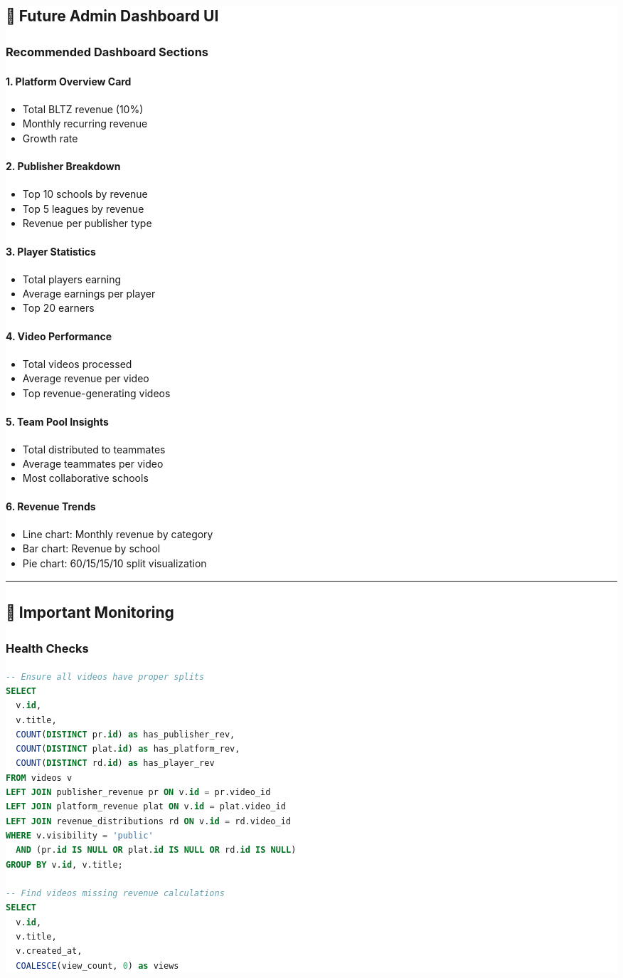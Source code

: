 
## 📱 Future Admin Dashboard UI

### Recommended Dashboard Sections

#### 1. **Platform Overview Card**
- Total BLTZ revenue (10%)
- Monthly recurring revenue
- Growth rate

#### 2. **Publisher Breakdown**
- Top 10 schools by revenue
- Top 5 leagues by revenue
- Revenue per publisher type

#### 3. **Player Statistics**
- Total players earning
- Average earnings per player
- Top 20 earners

#### 4. **Video Performance**
- Total videos processed
- Average revenue per video
- Top revenue-generating videos

#### 5. **Team Pool Insights**
- Total distributed to teammates
- Average teammates per video
- Most collaborative schools

#### 6. **Revenue Trends**
- Line chart: Monthly revenue by category
- Bar chart: Revenue by school
- Pie chart: 60/15/15/10 split visualization

---

## 🚨 Important Monitoring

### Health Checks
```sql
-- Ensure all videos have proper splits
SELECT 
  v.id,
  v.title,
  COUNT(DISTINCT pr.id) as has_publisher_rev,
  COUNT(DISTINCT plat.id) as has_platform_rev,
  COUNT(DISTINCT rd.id) as has_player_rev
FROM videos v
LEFT JOIN publisher_revenue pr ON v.id = pr.video_id
LEFT JOIN platform_revenue plat ON v.id = plat.video_id
LEFT JOIN revenue_distributions rd ON v.id = rd.video_id
WHERE v.visibility = 'public'
  AND (pr.id IS NULL OR plat.id IS NULL OR rd.id IS NULL)
GROUP BY v.id, v.title;

-- Find videos missing revenue calculations
SELECT 
  v.id,
  v.title,
  v.created_at,
  COALESCE(view_count, 0) as views
```